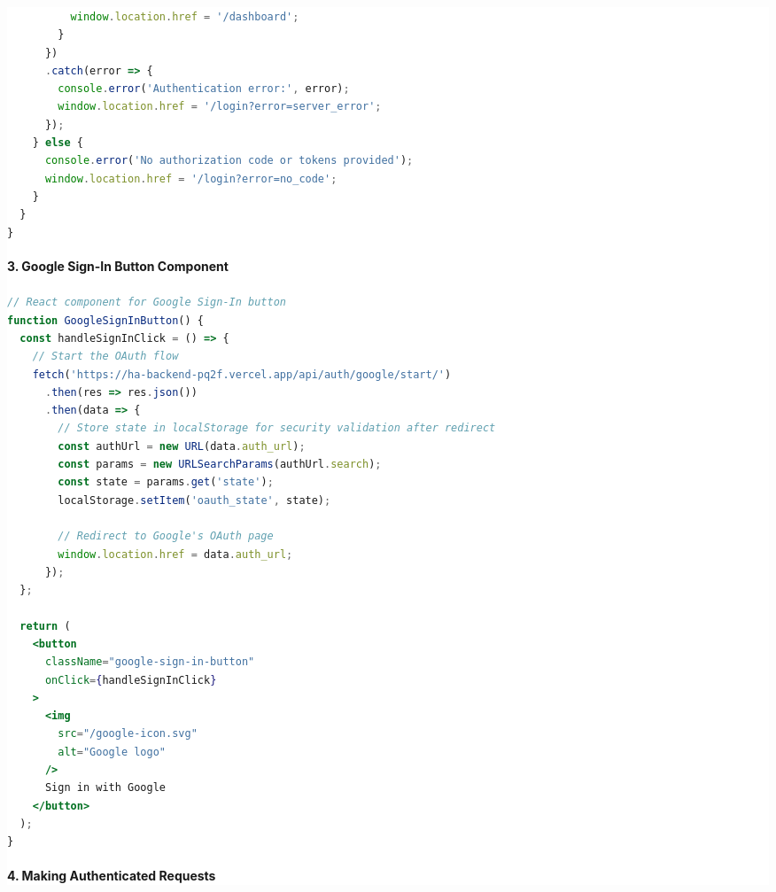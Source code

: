 ```javascript
          window.location.href = '/dashboard';
        }
      })
      .catch(error => {
        console.error('Authentication error:', error);
        window.location.href = '/login?error=server_error';
      });
    } else {
      console.error('No authorization code or tokens provided');
      window.location.href = '/login?error=no_code';
    }
  }
}
```

#### 3. Google Sign-In Button Component

```jsx
// React component for Google Sign-In button
function GoogleSignInButton() {
  const handleSignInClick = () => {
    // Start the OAuth flow
    fetch('https://ha-backend-pq2f.vercel.app/api/auth/google/start/')
      .then(res => res.json())
      .then(data => {
        // Store state in localStorage for security validation after redirect
        const authUrl = new URL(data.auth_url);
        const params = new URLSearchParams(authUrl.search);
        const state = params.get('state');
        localStorage.setItem('oauth_state', state);
        
        // Redirect to Google's OAuth page
        window.location.href = data.auth_url;
      });
  };

  return (
    <button 
      className="google-sign-in-button" 
      onClick={handleSignInClick}
    >
      <img 
        src="/google-icon.svg" 
        alt="Google logo" 
      />
      Sign in with Google
    </button>
  );
}
```

#### 4. Making Authenticated Requests
